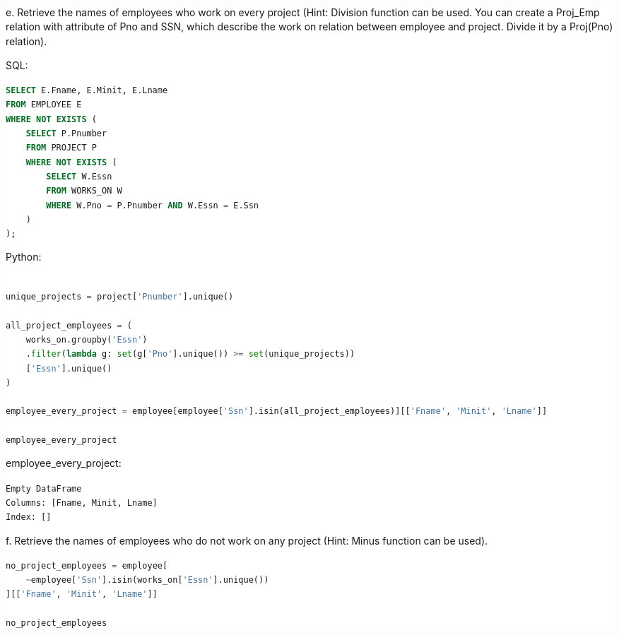 
e. Retrieve the names of employees who work on every project (Hint: Division function can be used. You can create a Proj_Emp relation with attribute of Pno and SSN, which describe the work on relation between employee and project. Divide it by a Proj(Pno) relation).

SQL:
```SQL
SELECT E.Fname, E.Minit, E.Lname
FROM EMPLOYEE E
WHERE NOT EXISTS (
    SELECT P.Pnumber
    FROM PROJECT P
    WHERE NOT EXISTS (
        SELECT W.Essn
        FROM WORKS_ON W
        WHERE W.Pno = P.Pnumber AND W.Essn = E.Ssn
    )
);
```

Python:

```python

unique_projects = project['Pnumber'].unique()

all_project_employees = (
    works_on.groupby('Essn')
    .filter(lambda g: set(g['Pno'].unique()) >= set(unique_projects))
    ['Essn'].unique()
)

employee_every_project = employee[employee['Ssn'].isin(all_project_employees)][['Fname', 'Minit', 'Lname']]

employee_every_project

```

employee_every_project:
```
Empty DataFrame
Columns: [Fname, Minit, Lname]
Index: []
```

f. Retrieve the names of employees who do not work on any project (Hint: Minus function can be used).

```python
no_project_employees = employee[
    ~employee['Ssn'].isin(works_on['Essn'].unique())
][['Fname', 'Minit', 'Lname']]

no_project_employees

```
